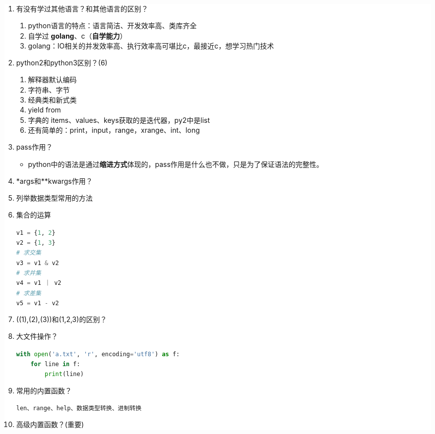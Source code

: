 1.  有没有学过其他语言？和其他语言的区别？

    1.  python语言的特点：语言简洁、开发效率高、类库齐全
    2.  自学过 **golang**、c（**自学能力**）
    3.  golang：IO相关的并发效率高、执行效率高可堪比c，最接近c，想学习热门技术

2.  python2和python3区别？(6)

    1.  解释器默认编码
    2.  字符串、字节
    3.  经典类和新式类
    4.  yield from
    5.  字典的 items、values、keys获取的是迭代器，py2中是list
    6.  还有简单的：print，input，range，xrange、int、long

3.  pass作用？

    -   python中的语法是通过**缩进方式**体现的，pass作用是什么也不做，只是为了保证语法的完整性。

4.  *args和**kwargs作用？

5.  列举数据类型常用的方法

6.  集合的运算

    ```python
    v1 = {1, 2}
    v2 = {1, 3}
    # 求交集
    v3 = v1 & v2
    # 求并集
    v4 = v1 ｜ v2
    # 求差集
    v5 = v1 - v2
    ```

7.  ((1),(2),(3))和(1,2,3)的区别？

8.  大文件操作？

    ```python
    with open('a.txt', 'r', encoding='utf8') as f:
        for line in f:
            print(line)
    ```

9.  常用的内置函数？

    ```python
    len、range、help、数据类型转换、进制转换
    ```

10.  高级内置函数？(重要)
